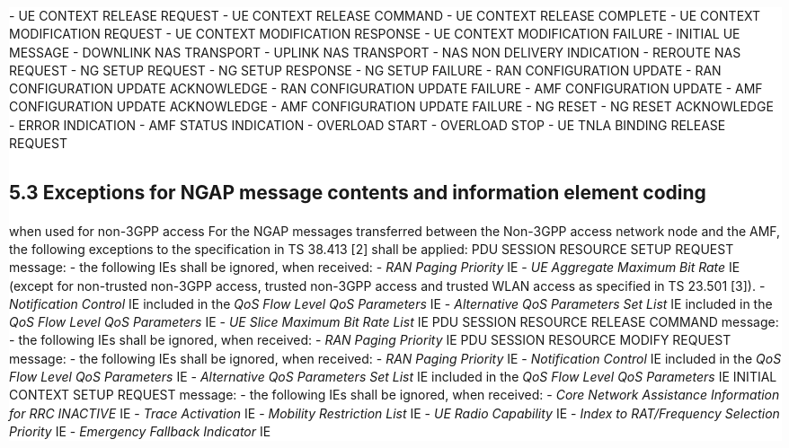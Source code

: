 \- UE CONTEXT RELEASE REQUEST
\- UE CONTEXT RELEASE COMMAND
\- UE CONTEXT RELEASE COMPLETE
\- UE CONTEXT MODIFICATION REQUEST
\- UE CONTEXT MODIFICATION RESPONSE
\- UE CONTEXT MODIFICATION FAILURE
\- INITIAL UE MESSAGE
\- DOWNLINK NAS TRANSPORT
\- UPLINK NAS TRANSPORT
\- NAS NON DELIVERY INDICATION
\- REROUTE NAS REQUEST
\- NG SETUP REQUEST
\- NG SETUP RESPONSE
\- NG SETUP FAILURE
\- RAN CONFIGURATION UPDATE
\- RAN CONFIGURATION UPDATE ACKNOWLEDGE
\- RAN CONFIGURATION UPDATE FAILURE
\- AMF CONFIGURATION UPDATE
\- AMF CONFIGURATION UPDATE ACKNOWLEDGE
\- AMF CONFIGURATION UPDATE FAILURE
\- NG RESET
\- NG RESET ACKNOWLEDGE
\- ERROR INDICATION
\- AMF STATUS INDICATION
\- OVERLOAD START
\- OVERLOAD STOP
\- UE TNLA BINDING RELEASE REQUEST
## 5.3 Exceptions for NGAP message contents and information element coding
when used for non-3GPP access
For the NGAP messages transferred between the Non-3GPP access network node and
the AMF, the following exceptions to the specification in TS 38.413 [2] shall
be applied:
PDU SESSION RESOURCE SETUP REQUEST message:
\- the following IEs shall be ignored, when received:
\- _RAN Paging Priority_ IE
\- _UE Aggregate Maximum Bit Rate_ IE (except for non-trusted non-3GPP access,
trusted non-3GPP access and trusted WLAN access as specified in TS 23.501
[3]).
\- _Notification Control_ IE included in the _QoS Flow Level QoS Parameters_
IE
\- _Alternative QoS Parameters Set List_ IE included in the _QoS Flow Level
QoS Parameters_ IE
\- _UE Slice Maximum Bit Rate List_ IE
PDU SESSION RESOURCE RELEASE COMMAND message:
\- the following IEs shall be ignored, when received:
\- _RAN Paging Priority_ IE
PDU SESSION RESOURCE MODIFY REQUEST message:
\- the following IEs shall be ignored, when received:
\- _RAN Paging Priority_ IE
\- _Notification Control_ IE included in the _QoS Flow Level QoS Parameters_
IE
\- _Alternative QoS Parameters Set List_ IE included in the _QoS Flow Level
QoS Parameters_ IE
INITIAL CONTEXT SETUP REQUEST message:
\- the following IEs shall be ignored, when received:
\- _Core Network Assistance Information_ _for RRC INACTIVE_ IE
\- _Trace Activation_ IE
\- _Mobility Restriction List_ IE
\- _UE Radio Capability_ IE
\- _Index to RAT/Frequency Selection Priority_ IE
\- _Emergency Fallback Indicator_ IE